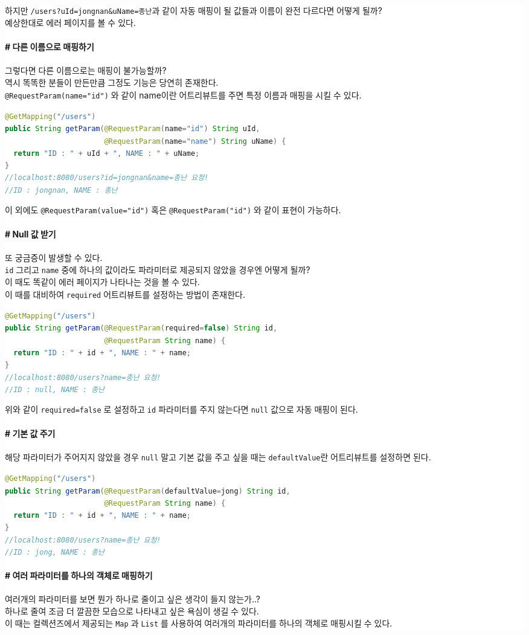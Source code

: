 하지만 `/users?uId=jongnan&uName=종난`과 같이 자동 매핑이 될 값들과 이름이 완전 다르다면 어떻게 될까?  
예상한대로 에러 페이지를 볼 수 있다.

#### # 다른 이름으로 매핑하기

그렇다면 다른 이름으로는 매핑이 불가능할까?  
역시 똑똑한 분들이 만든만큼 그정도 기능은 당연히 존재한다.  
`@RequestParam(name="id")` 와 같이 name이란 어트리뷰트를 주면 특정 이름과 매핑을 시킬 수 있다.

```java
@GetMapping("/users")
public String getParam(@RequestParam(name="id") String uId, 
                       @RequestParam(name="name") String uName) {
  return "ID : " + uId + ", NAME : " + uName;
}
//localhost:8080/users?id=jongnan&name=종난 요청!
//ID : jongnan, NAME : 종난
```

이 외에도 `@RequestParam(value="id")` 혹은 `@RequestParam("id")` 와 같이 표현이 가능하다.

#### # Null 값 받기

또 궁금증이 발생할 수 있다.  
`id` 그리고 `name` 중에 하나의 값이라도 파라미터로 제공되지 않았을 경우엔 어떻게 될까?  
이 때도 똑같이 에러 페이지가 나타나는 것을 볼 수 있다.  
이 때를 대비하여 `required` 어트리뷰트를 설정하는 방법이 존재한다.

```java
@GetMapping("/users")
public String getParam(@RequestParam(required=false) String id, 
                       @RequestParam String name) {
  return "ID : " + id + ", NAME : " + name;
}
//localhost:8080/users?name=종난 요청!
//ID : null, NAME : 종난
```

위와 같이 `required=false` 로 설정하고 `id` 파라미터를 주지 않는다면 `null` 값으로 자동 매핑이 된다.

#### # 기본 값 주기

해당 파라미터가 주어지지 않았을 경우 `null` 말고 기본 값을 주고 싶을 때는 `defaultValue`란 어트리뷰트를 설정하면 된다.

```java
@GetMapping("/users")
public String getParam(@RequestParam(defaultValue=jong) String id, 
                       @RequestParam String name) {
  return "ID : " + id + ", NAME : " + name;
}
//localhost:8080/users?name=종난 요청!
//ID : jong, NAME : 종난
```

#### # 여러 파라미터를 하나의 객체로 매핑하기

여러개의 파라미터를 보면 뭔가 하나로 줄이고 싶은 생각이 들지 않는가..?  
하나로 줄여 조금 더 깔끔한 모습으로 나타내고 싶은 욕심이 생길 수 있다.  
이 때는 컬렉션즈에서 제공되는 `Map` 과 `List` 를 사용하여 여러개의 파라미터를 하나의 객체로 매핑시킬 수 있다.
